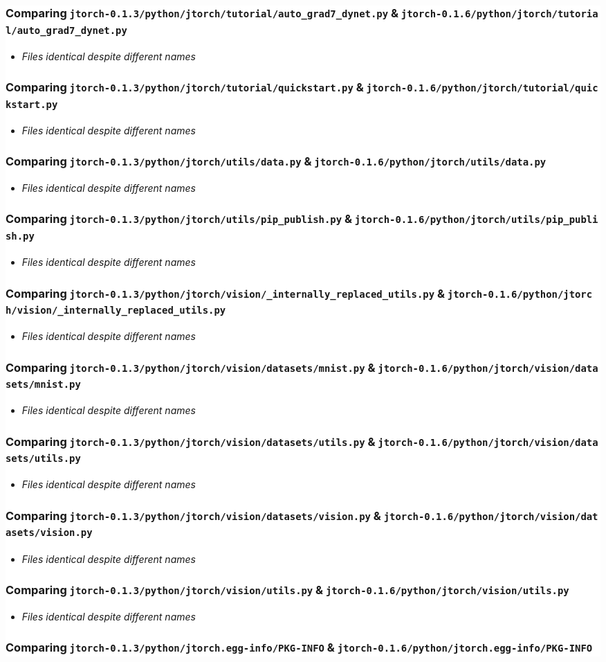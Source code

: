 ### Comparing `jtorch-0.1.3/python/jtorch/tutorial/auto_grad7_dynet.py` & `jtorch-0.1.6/python/jtorch/tutorial/auto_grad7_dynet.py`

 * *Files identical despite different names*

### Comparing `jtorch-0.1.3/python/jtorch/tutorial/quickstart.py` & `jtorch-0.1.6/python/jtorch/tutorial/quickstart.py`

 * *Files identical despite different names*

### Comparing `jtorch-0.1.3/python/jtorch/utils/data.py` & `jtorch-0.1.6/python/jtorch/utils/data.py`

 * *Files identical despite different names*

### Comparing `jtorch-0.1.3/python/jtorch/utils/pip_publish.py` & `jtorch-0.1.6/python/jtorch/utils/pip_publish.py`

 * *Files identical despite different names*

### Comparing `jtorch-0.1.3/python/jtorch/vision/_internally_replaced_utils.py` & `jtorch-0.1.6/python/jtorch/vision/_internally_replaced_utils.py`

 * *Files identical despite different names*

### Comparing `jtorch-0.1.3/python/jtorch/vision/datasets/mnist.py` & `jtorch-0.1.6/python/jtorch/vision/datasets/mnist.py`

 * *Files identical despite different names*

### Comparing `jtorch-0.1.3/python/jtorch/vision/datasets/utils.py` & `jtorch-0.1.6/python/jtorch/vision/datasets/utils.py`

 * *Files identical despite different names*

### Comparing `jtorch-0.1.3/python/jtorch/vision/datasets/vision.py` & `jtorch-0.1.6/python/jtorch/vision/datasets/vision.py`

 * *Files identical despite different names*

### Comparing `jtorch-0.1.3/python/jtorch/vision/utils.py` & `jtorch-0.1.6/python/jtorch/vision/utils.py`

 * *Files identical despite different names*

### Comparing `jtorch-0.1.3/python/jtorch.egg-info/PKG-INFO` & `jtorch-0.1.6/python/jtorch.egg-info/PKG-INFO`
